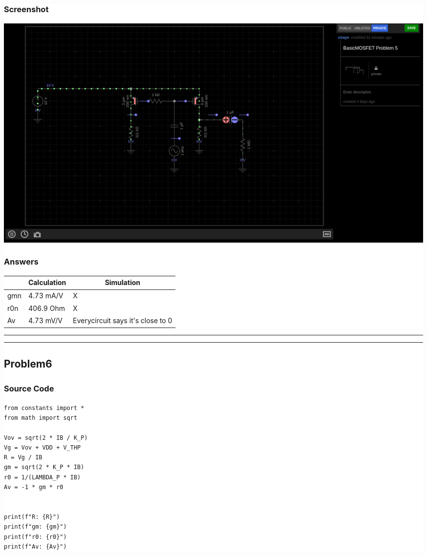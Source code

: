 ### Screenshot

![](SS5.png)
### Answers

|     | Calculation | Simulation |
|-----|-------------|------------|
| gmn | 4.73 mA/V   | X          |
| r0n | 406.9 Ohm   | X          |
| Av  | 4.73 mV/V   | Everycircuit says it's close to 0 |
-------------------------------
-------------------------------

## Problem6

### Source Code

```
from constants import *
from math import sqrt

Vov = sqrt(2 * IB / K_P)
Vg = Vov + VDD + V_THP
R = Vg / IB
gm = sqrt(2 * K_P * IB)
r0 = 1/(LAMBDA_P * IB)
Av = -1 * gm * r0


print(f"R: {R}")
print(f"gm: {gm}")
print(f"r0: {r0}")
print(f"Av: {Av}")
```
